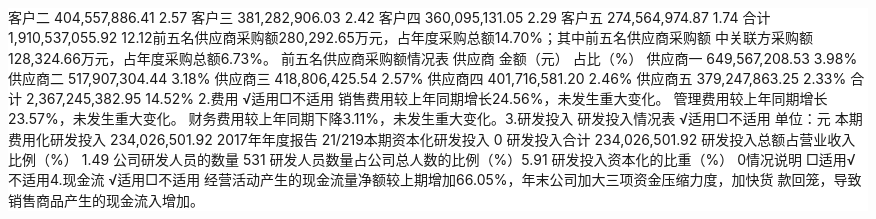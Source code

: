 客户二
404,557,886.41
2.57
客户三
381,282,906.03
2.42
客户四
360,095,131.05
2.29
客户五
274,564,974.87
1.74
合计
1,910,537,055.92
12.12前五名供应商采购额280,292.65万元，占年度采购总额14.70%；其中前五名供应商采购额
中关联方采购额128,324.66万元，占年度采购总额6.73%。
前五名供应商采购额情况表
供应商
金额（元）
占比（%）
供应商一
649,567,208.53
3.98%
供应商二
517,907,304.44
3.18%
供应商三
418,806,425.54
2.57%
供应商四
401,716,581.20
2.46%
供应商五
379,247,863.25
2.33%
合计
2,367,245,382.95
14.52%
2.费用
√适用□不适用
销售费用较上年同期增长24.56%，未发生重大变化。
管理费用较上年同期增长23.57%，未发生重大变化。
财务费用较上年同期下降3.11%，未发生重大变化。3.研发投入
研发投入情况表
√适用□不适用
单位：元
本期费用化研发投入
234,026,501.92
2017年年度报告
21/219本期资本化研发投入
0
研发投入合计
234,026,501.92
研发投入总额占营业收入比例（%）
1.49
公司研发人员的数量
531
研发人员数量占公司总人数的比例（%）5.91
研发投入资本化的比重（%）
0情况说明
□适用√不适用4.现金流
√适用□不适用
经营活动产生的现金流量净额较上期增加66.05%，年末公司加大三项资金压缩力度，加快货
款回笼，导致销售商品产生的现金流入增加。